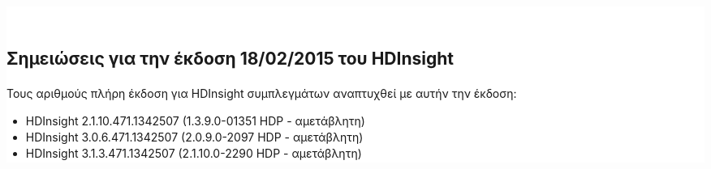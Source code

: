 

</table>
<br>

## <a name="notes-for-02182015-release-of-hdinsight"></a>Σημειώσεις για την έκδοση 18/02/2015 του HDInsight

Τους αριθμούς πλήρη έκδοση για HDInsight συμπλεγμάτων αναπτυχθεί με αυτήν την έκδοση:

* HDInsight 2.1.10.471.1342507 (1.3.9.0-01351 HDP - αμετάβλητη)
* HDInsight 3.0.6.471.1342507 (2.0.9.0-2097 HDP - αμετάβλητη)
* HDInsight 3.1.3.471.1342507 (2.1.10.0-2290 HDP - αμετάβλητη)
